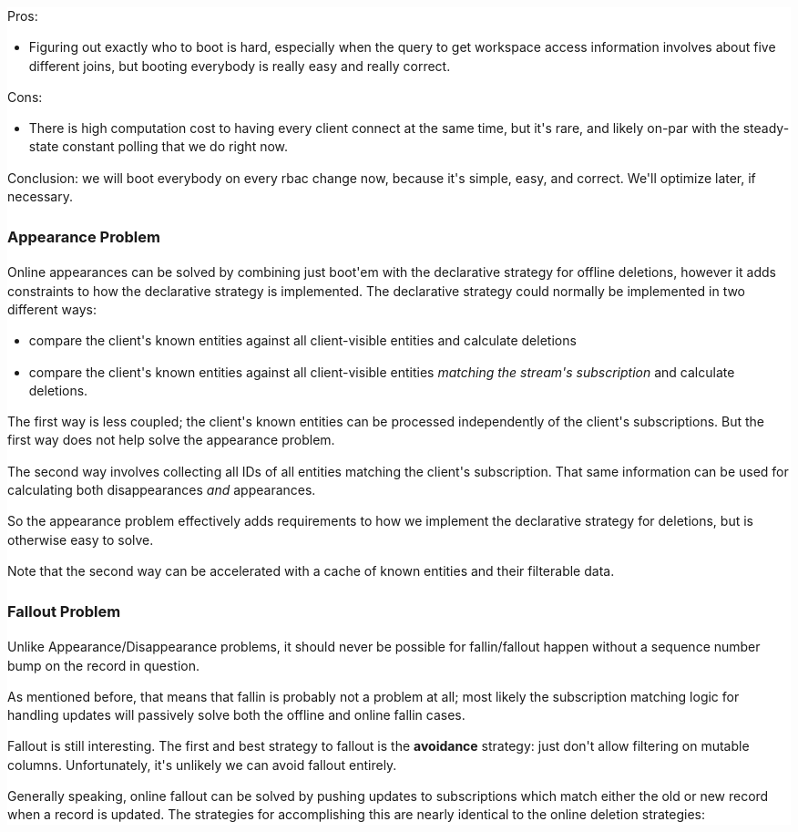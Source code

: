Pros:
  - Figuring out exactly who to boot is hard, especially when the query to get
    workspace access information involves about five different joins, but
    booting everybody is really easy and really correct.

Cons:
  - There is high computation cost to having every client connect at the same
    time, but it's rare, and likely on-par with the steady-state constant
    polling that we do right now.

Conclusion: we will boot everybody on every rbac change now, because it's
simple, easy, and correct.  We'll optimize later, if necessary.

### Appearance Problem

Online appearances can be solved by combining just boot'em with the declarative
strategy for offline deletions, however it adds constraints to how the
declarative strategy is implemented.  The declarative strategy could normally
be implemented in two different ways:

- compare the client's known entities against all client-visible entities and
  calculate deletions

- compare the client's known entities against all client-visible entities
  _matching the stream's subscription_ and calculate deletions.

The first way is less coupled; the client's known entities can be
processed independently of the client's subscriptions.  But the first way
does not help solve the appearance problem.

The second way involves collecting all IDs of all entities matching the
client's subscription.  That same information can be used for calculating both
disappearances _and_ appearances.

So the appearance problem effectively adds requirements to how we implement the
declarative strategy for deletions, but is otherwise easy to solve.

Note that the second way can be accelerated with a cache of known entities and
their filterable data.

### Fallout Problem

Unlike Appearance/Disappearance problems, it should never be possible for
fallin/fallout happen without a sequence number bump on the record in question.

As mentioned before, that means that fallin is probably not a problem at all;
most likely the subscription matching logic for handling updates will passively
solve both the offline and online fallin cases.

Fallout is still interesting.  The first and best strategy to fallout is the
**avoidance** strategy: just don't allow filtering on mutable columns.
Unfortunately, it's unlikely we can avoid fallout entirely.

Generally speaking, online fallout can be solved by pushing updates to
subscriptions which match either the old or new record when a record is
updated.  The strategies for accomplishing this are nearly identical to the
online deletion strategies:
